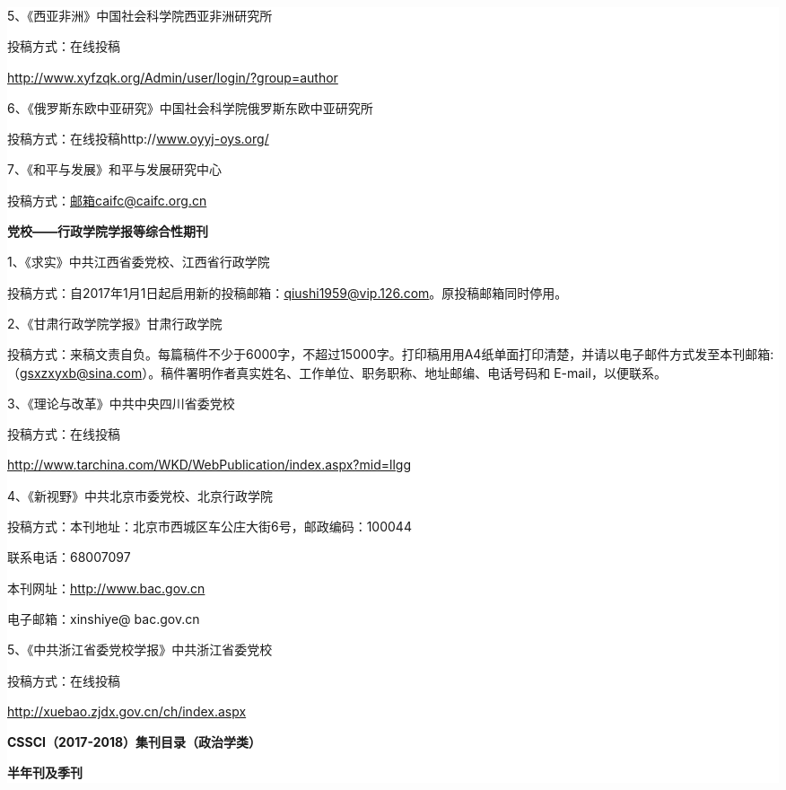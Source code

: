   

5、《西亚非洲》中国社会科学院西亚非洲研究所

投稿方式：在线投稿

http://www.xyfzqk.org/Admin/user/login/?group=author

  

6、《俄罗斯东欧中亚研究》中国社会科学院俄罗斯东欧中亚研究所

投稿方式：在线投稿http://www.oyyj-oys.org/

  

7、《和平与发展》和平与发展研究中心

投稿方式：邮箱caifc@caifc.org.cn

  

 **党校——行政学院学报等综合性期刊**

  

1、《求实》中共江西省委党校、江西省行政学院

投稿方式：自2017年1月1日起启用新的投稿邮箱：qiushi1959@vip.126.com。原投稿邮箱同时停用。

  

2、《甘肃行政学院学报》甘肃行政学院

投稿方式：来稿文责自负。每篇稿件不少于6000字，不超过15000字。打印稿用用A4纸单面打印清楚，并请以电子邮件方式发至本刊邮箱:（gsxzxyxb@sina.com）。稿件署明作者真实姓名、工作单位、职务职称、地址邮编、电话号码和
E-mail，以便联系。

  

3、《理论与改革》中共中央四川省委党校

投稿方式：在线投稿

http://www.tarchina.com/WKD/WebPublication/index.aspx?mid=llgg

  

4、《新视野》中共北京市委党校、北京行政学院

投稿方式：本刊地址：北京市西城区车公庄大街6号，邮政编码：100044

联系电话：68007097

本刊网址：http://www.bac.gov.cn

电子邮箱：xinshiye@ bac.gov.cn

  

5、《中共浙江省委党校学报》中共浙江省委党校

投稿方式：在线投稿

http://xuebao.zjdx.gov.cn/ch/index.aspx

  

 **CSSCI（2017-2018）集刊目录（政治学类）**

 **半年刊及季刊**
